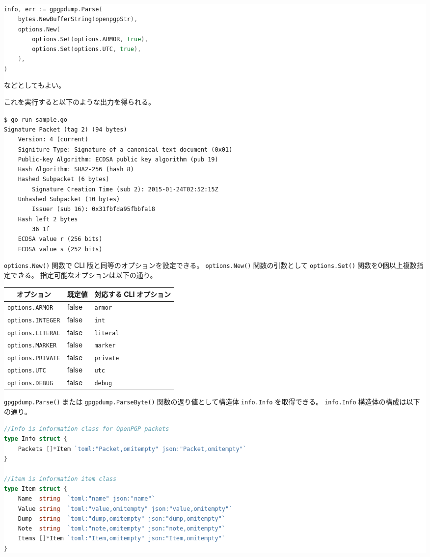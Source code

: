 ```go
info, err := gpgpdump.Parse(
    bytes.NewBufferString(openpgpStr),
    options.New(
        options.Set(options.ARMOR, true),
        options.Set(options.UTC, true),
    ),
)
```

などとしてもよい。

これを実行すると以下のような出力を得られる。

```text
$ go run sample.go 
Signature Packet (tag 2) (94 bytes)
	Version: 4 (current)
	Signiture Type: Signature of a canonical text document (0x01)
	Public-key Algorithm: ECDSA public key algorithm (pub 19)
	Hash Algorithm: SHA2-256 (hash 8)
	Hashed Subpacket (6 bytes)
		Signature Creation Time (sub 2): 2015-01-24T02:52:15Z
	Unhashed Subpacket (10 bytes)
		Issuer (sub 16): 0x31fbfda95fbbfa18
	Hash left 2 bytes
		36 1f
	ECDSA value r (256 bits)
	ECDSA value s (252 bits)
```

`options.New()` 関数で CLI 版と同等のオプションを設定できる。
`options.New()` 関数の引数として `options.Set()` 関数を0個以上複数指定できる。
指定可能なオプションは以下の通り。

| オプション        | 既定値 | 対応する CLI オプション |
| ----------------- | ------ | ----------------------- |
| `options.ARMOR`   | false  | `armor`                 |
| `options.INTEGER` | false  | `int`                   |
| `options.LITERAL` | false  | `literal`               |
| `options.MARKER`  | false  | `marker`                |
| `options.PRIVATE` | false  | `private`               |
| `options.UTC`     | false  | `utc`                   |
| `options.DEBUG`   | false  | `debug`                 |


`gpgpdump.Parse()` または `gpgpdump.ParseByte()` 関数の返り値として構造体 `info.Info` を取得できる。
`info.Info` 構造体の構成は以下の通り。

```go
//Info is information class for OpenPGP packets
type Info struct {
	Packets []*Item `toml:"Packet,omitempty" json:"Packet,omitempty"`
}

//Item is information item class
type Item struct {
	Name  string  `toml:"name" json:"name"`
	Value string  `toml:"value,omitempty" json:"value,omitempty"`
	Dump  string  `toml:"dump,omitempty" json:"dump,omitempty"`
	Note  string  `toml:"note,omitempty" json:"note,omitempty"`
	Items []*Item `toml:"Item,omitempty" json:"Item,omitempty"`
}
```